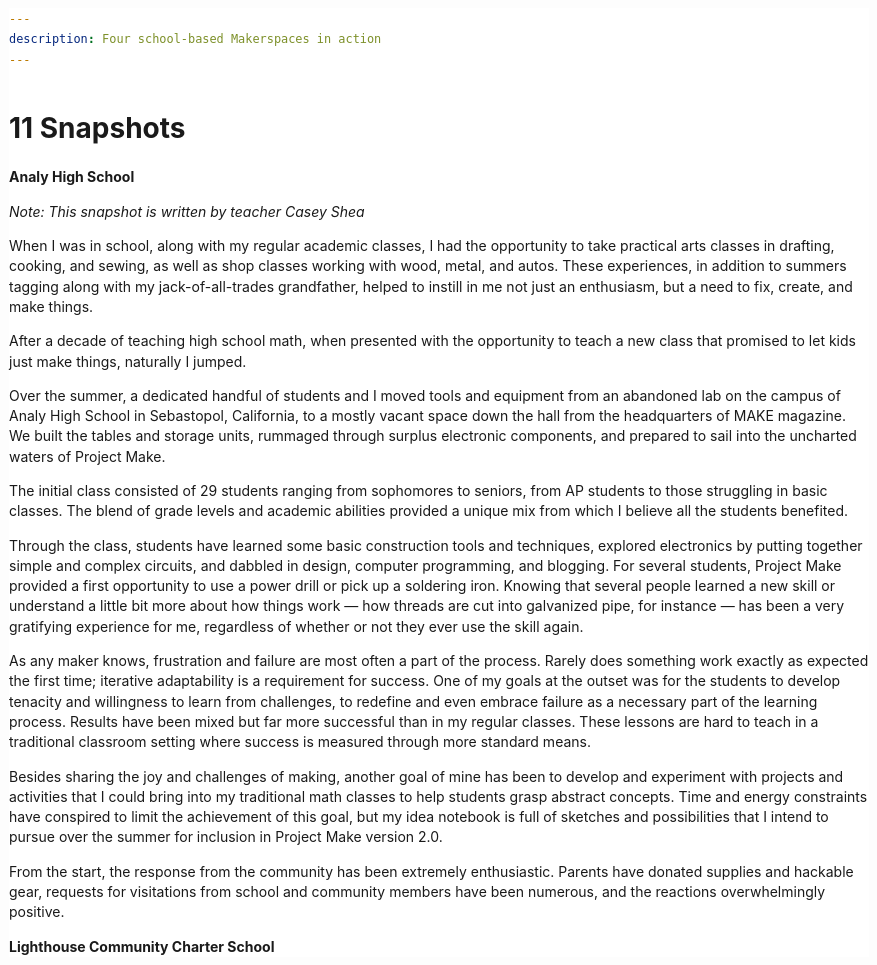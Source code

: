 ```yaml
---
description: Four school-based Makerspaces in action
---
```


# 11 Snapshots

**Analy High School**

_Note: This snapshot is written by teacher Casey Shea_

When I was in school, along with my regular academic classes, I had the opportunity to take practical arts classes in drafting, cooking, and sewing, as well as shop classes working with wood, metal, and autos. These experiences, in addition to summers tagging along with my jack-of-all-trades grandfather, helped to instill in me not just an enthusiasm, but a need to fix, create, and make things.

After a decade of teaching high school math, when presented with the opportunity to teach a new class that promised to let kids just make things, naturally I jumped.

Over the summer, a dedicated handful of students and I moved tools and equipment from an abandoned lab on the campus of Analy High School in Sebastopol, California, to a mostly vacant space down the hall from the headquarters of MAKE magazine. We built the tables and storage units, rummaged through surplus electronic components, and prepared to sail into the uncharted waters of Project Make.

The initial class consisted of 29 students ranging from sophomores to seniors, from AP students to those struggling in basic classes. The blend of grade levels and academic abilities provided a unique mix from which I believe all the students benefited.

Through the class, students have learned some basic construction tools and techniques, explored electronics by putting together simple and complex circuits, and dabbled in design, computer programming, and blogging. For several students, Project Make provided a first opportunity to use a power drill or pick up a soldering iron. Knowing that several people learned a new skill or understand a little bit more about how things work — how threads are cut into galvanized pipe, for instance — has been a very gratifying experience for me, regardless of whether or not they ever use the skill again.

As any maker knows, frustration and failure are most often a part of the process. Rarely does something work exactly as expected the first time; iterative adaptability is a requirement for success. One of my goals at the outset was for the students to develop tenacity and willingness to learn from challenges, to redefine and even embrace failure as a necessary part of the learning process. Results have been mixed but far more successful than in my regular classes. These lessons are hard to teach in a traditional classroom setting where success is measured through more standard means.

Besides sharing the joy and challenges of making, another goal of mine has been to develop and experiment with projects and activities that I could bring into my traditional math classes to help students grasp abstract concepts. Time and energy constraints have conspired to limit the achievement of this goal, but my idea notebook is full of sketches and possibilities that I intend to pursue over the summer for inclusion in Project Make version 2.0.

From the start, the response from the community has been extremely enthusiastic. Parents have donated supplies and hackable gear, requests for visitations from school and community members have been numerous, and the reactions overwhelmingly positive.

**Lighthouse Community Charter School**
